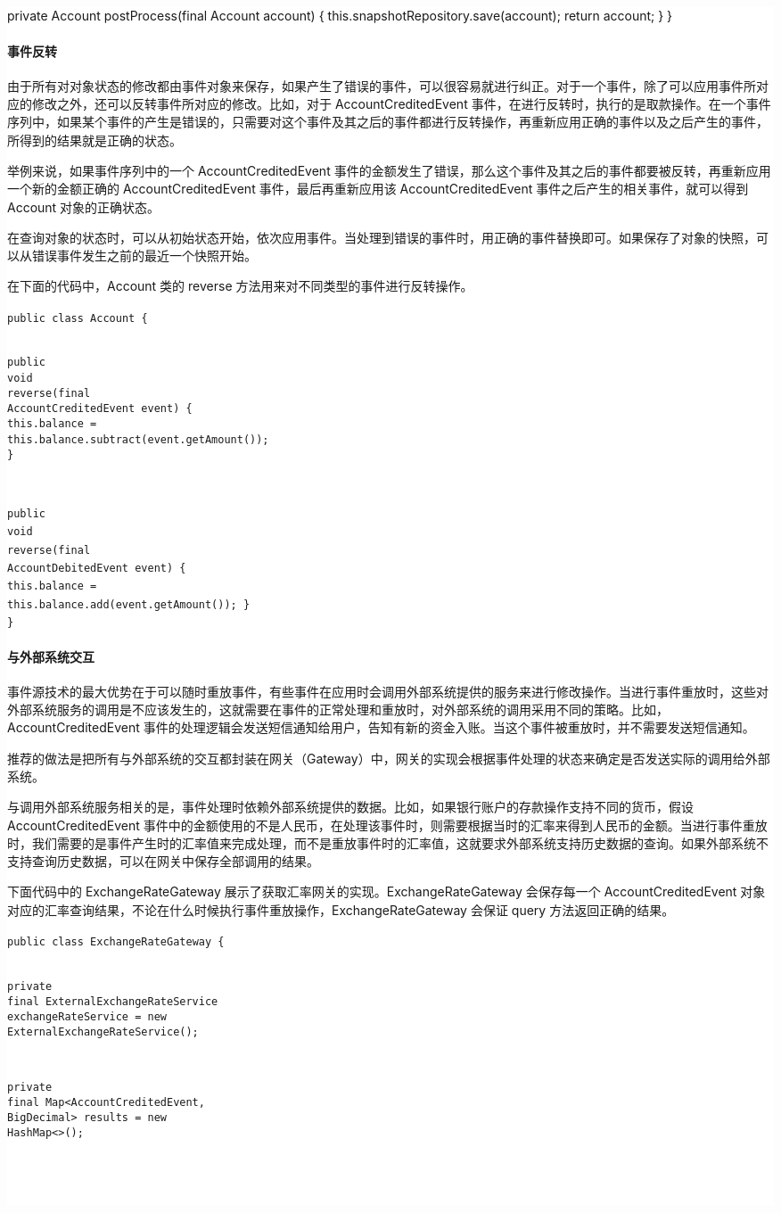   <span class="hljs-function"><span class="hljs-keyword">private</span> Account <span class="hljs-title">postProcess</span><span class="hljs-params">(<span class="hljs-keyword">final</span> Account account)</span> </span>{
    <span class="hljs-keyword">this</span>.snapshotRepository.save(account);
    <span class="hljs-keyword">return</span> account;
  }
}
</code></pre>
<h4>事件反转</h4>
<p>由于所有对对象状态的修改都由事件对象来保存，如果产生了错误的事件，可以很容易就进行纠正。对于一个事件，除了可以应用事件所对应的修改之外，还可以反转事件所对应的修改。比如，对于 AccountCreditedEvent 事件，在进行反转时，执行的是取款操作。在一个事件序列中，如果某个事件的产生是错误的，只需要对这个事件及其之后的事件都进行反转操作，再重新应用正确的事件以及之后产生的事件，所得到的结果就是正确的状态。</p>
<p>举例来说，如果事件序列中的一个 AccountCreditedEvent 事件的金额发生了错误，那么这个事件及其之后的事件都要被反转，再重新应用一个新的金额正确的 AccountCreditedEvent 事件，最后再重新应用该 AccountCreditedEvent 事件之后产生的相关事件，就可以得到 Account 对象的正确状态。</p>
<p>在查询对象的状态时，可以从初始状态开始，依次应用事件。当处理到错误的事件时，用正确的事件替换即可。如果保存了对象的快照，可以从错误事件发生之前的最近一个快照开始。</p>
<p>在下面的代码中，Account 类的 reverse 方法用来对不同类型的事件进行反转操作。</p>
<pre><code data-language="java" class="lang-java"><span class="hljs-keyword">public</span> <span class="hljs-class"><span class="hljs-keyword">class</span> <span class="hljs-title">Account</span> </span>{

  <span class="hljs-function"><span class="hljs-keyword">public</span> <span class="hljs-keyword">void</span> <span class="hljs-title">reverse</span><span class="hljs-params">(<span class="hljs-keyword">final</span> AccountCreditedEvent event)</span> </span>{
    <span class="hljs-keyword">this</span>.balance = <span class="hljs-keyword">this</span>.balance.subtract(event.getAmount());
  }

  <span class="hljs-function"><span class="hljs-keyword">public</span> <span class="hljs-keyword">void</span> <span class="hljs-title">reverse</span><span class="hljs-params">(<span class="hljs-keyword">final</span> AccountDebitedEvent event)</span> </span>{
    <span class="hljs-keyword">this</span>.balance = <span class="hljs-keyword">this</span>.balance.add(event.getAmount());
  }
}
</code></pre>
<h4>与外部系统交互</h4>
<p>事件源技术的最大优势在于可以随时重放事件，有些事件在应用时会调用外部系统提供的服务来进行修改操作。当进行事件重放时，这些对外部系统服务的调用是不应该发生的，这就需要在事件的正常处理和重放时，对外部系统的调用采用不同的策略。比如，AccountCreditedEvent 事件的处理逻辑会发送短信通知给用户，告知有新的资金入账。当这个事件被重放时，并不需要发送短信通知。</p>
<p>推荐的做法是把所有与外部系统的交互都封装在网关（Gateway）中，网关的实现会根据事件处理的状态来确定是否发送实际的调用给外部系统。</p>
<p>与调用外部系统服务相关的是，事件处理时依赖外部系统提供的数据。比如，如果银行账户的存款操作支持不同的货币，假设 AccountCreditedEvent 事件中的金额使用的不是人民币，在处理该事件时，则需要根据当时的汇率来得到人民币的金额。当进行事件重放时，我们需要的是事件产生时的汇率值来完成处理，而不是重放事件时的汇率值，这就要求外部系统支持历史数据的查询。如果外部系统不支持查询历史数据，可以在网关中保存全部调用的结果。</p>
<p>下面代码中的 ExchangeRateGateway 展示了获取汇率网关的实现。ExchangeRateGateway 会保存每一个 AccountCreditedEvent 对象对应的汇率查询结果，不论在什么时候执行事件重放操作，ExchangeRateGateway 会保证 query 方法返回正确的结果。</p>
<pre><code data-language="java" class="lang-java"><span class="hljs-keyword">public</span> <span class="hljs-class"><span class="hljs-keyword">class</span> <span class="hljs-title">ExchangeRateGateway</span> </span>{

  <span class="hljs-keyword">private</span> <span class="hljs-keyword">final</span> ExternalExchangeRateService exchangeRateService = <span class="hljs-keyword">new</span> ExternalExchangeRateService();

  <span class="hljs-keyword">private</span> <span class="hljs-keyword">final</span> Map&lt;AccountCreditedEvent, BigDecimal&gt; results = <span class="hljs-keyword">new</span> HashMap&lt;&gt;();
